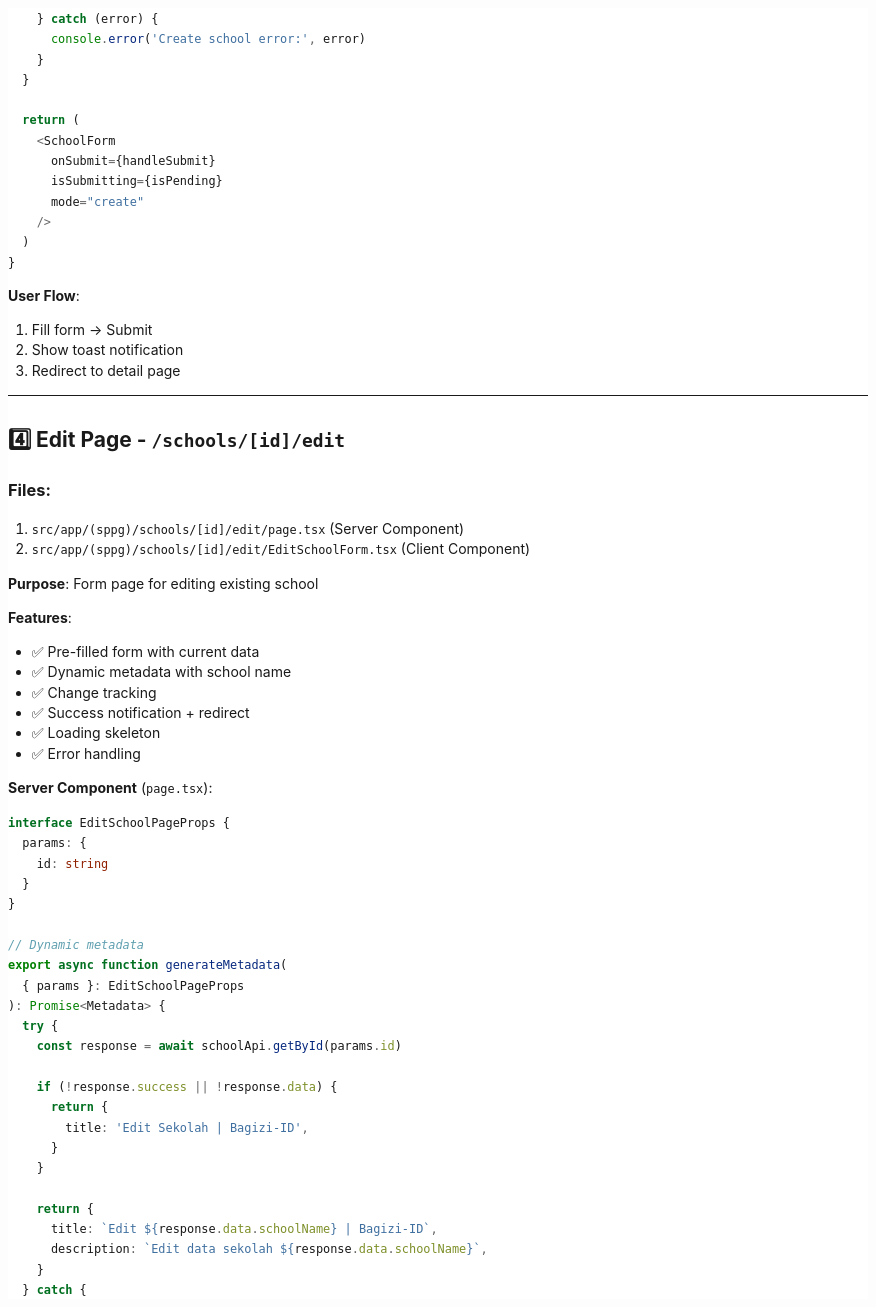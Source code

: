 ```typescript
    } catch (error) {
      console.error('Create school error:', error)
    }
  }

  return (
    <SchoolForm
      onSubmit={handleSubmit}
      isSubmitting={isPending}
      mode="create"
    />
  )
}
```

**User Flow**:
1. Fill form → Submit
2. Show toast notification
3. Redirect to detail page

---

## 4️⃣ Edit Page - `/schools/[id]/edit`

### **Files**:
1. `src/app/(sppg)/schools/[id]/edit/page.tsx` (Server Component)
2. `src/app/(sppg)/schools/[id]/edit/EditSchoolForm.tsx` (Client Component)

**Purpose**: Form page for editing existing school

**Features**:
- ✅ Pre-filled form with current data
- ✅ Dynamic metadata with school name
- ✅ Change tracking
- ✅ Success notification + redirect
- ✅ Loading skeleton
- ✅ Error handling

**Server Component** (`page.tsx`):
```typescript
interface EditSchoolPageProps {
  params: {
    id: string
  }
}

// Dynamic metadata
export async function generateMetadata(
  { params }: EditSchoolPageProps
): Promise<Metadata> {
  try {
    const response = await schoolApi.getById(params.id)
    
    if (!response.success || !response.data) {
      return {
        title: 'Edit Sekolah | Bagizi-ID',
      }
    }

    return {
      title: `Edit ${response.data.schoolName} | Bagizi-ID`,
      description: `Edit data sekolah ${response.data.schoolName}`,
    }
  } catch {
```